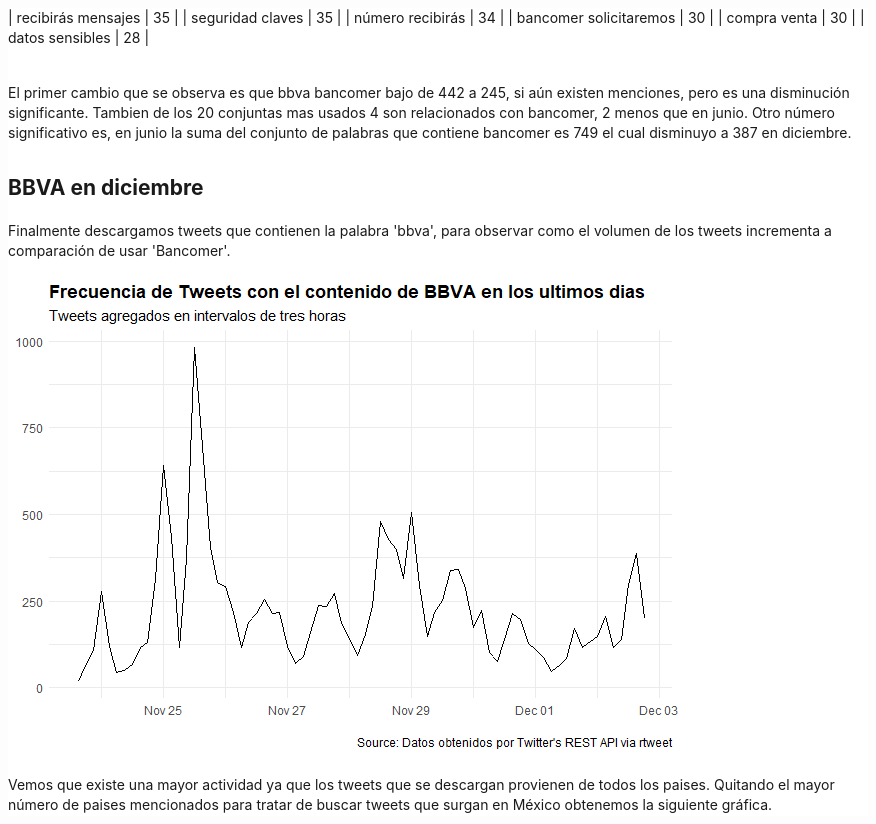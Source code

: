|    recibirás mensajes    |  35 |
|     seguridad claves     |  35 |
|     número recibirás     |  34 |
|  bancomer solicitaremos  |  30 |
|       compra venta       |  30 |
|      datos sensibles     |  28 |

<br/>
El primer cambio que se observa es que bbva bancomer bajo de 442 a 245, si aún existen menciones, pero es una disminución significante. Tambien de los 20 conjuntas mas usados 4 son relacionados con bancomer, 2 menos que en junio. Otro número significativo es, en junio la suma del conjunto de palabras que contiene bancomer es 749 el cual disminuyo a 387 en diciembre.


BBVA en diciembre
----------------

Finalmente descargamos tweets que contienen la palabra 'bbva', para observar como el volumen de los tweets incrementa a comparación de usar 'Bancomer'.

<div class="centerimgcontainer">
<img src="BBVA_files/figure-markdown_github/banc3.png" alt style>
</div>

Vemos que existe una mayor actividad ya que los tweets que se descargan provienen de todos los paises. Quitando el mayor número de paises mencionados para tratar de buscar tweets que surgan en México obtenemos la siguiente gráfica.
